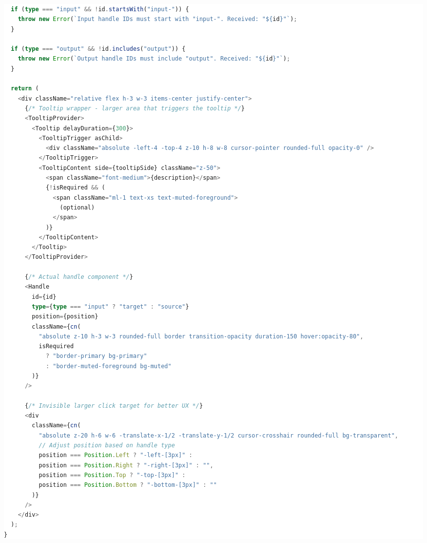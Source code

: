 ```typescript
  if (type === "input" && !id.startsWith("input-")) {
    throw new Error(`Input handle IDs must start with "input-". Received: "${id}"`);
  }

  if (type === "output" && !id.includes("output")) {
    throw new Error(`Output handle IDs must include "output". Received: "${id}"`);
  }

  return (
    <div className="relative flex h-3 w-3 items-center justify-center">
      {/* Tooltip wrapper - larger area that triggers the tooltip */}
      <TooltipProvider>
        <Tooltip delayDuration={300}>
          <TooltipTrigger asChild>
            <div className="absolute -left-4 -top-4 z-10 h-8 w-8 cursor-pointer rounded-full opacity-0" />
          </TooltipTrigger>
          <TooltipContent side={tooltipSide} className="z-50">
            <span className="font-medium">{description}</span>
            {!isRequired && (
              <span className="ml-1 text-xs text-muted-foreground">
                (optional)
              </span>
            )}
          </TooltipContent>
        </Tooltip>
      </TooltipProvider>

      {/* Actual handle component */}
      <Handle
        id={id}
        type={type === "input" ? "target" : "source"}
        position={position}
        className={cn(
          "absolute z-10 h-3 w-3 rounded-full border transition-opacity duration-150 hover:opacity-80",
          isRequired
            ? "border-primary bg-primary"
            : "border-muted-foreground bg-muted"
        )}
      />

      {/* Invisible larger click target for better UX */}
      <div
        className={cn(
          "absolute z-20 h-6 w-6 -translate-x-1/2 -translate-y-1/2 cursor-crosshair rounded-full bg-transparent",
          // Adjust position based on handle type
          position === Position.Left ? "-left-[3px]" :
          position === Position.Right ? "-right-[3px]" : "",
          position === Position.Top ? "-top-[3px]" :
          position === Position.Bottom ? "-bottom-[3px]" : ""
        )}
      />
    </div>
  );
}
```
